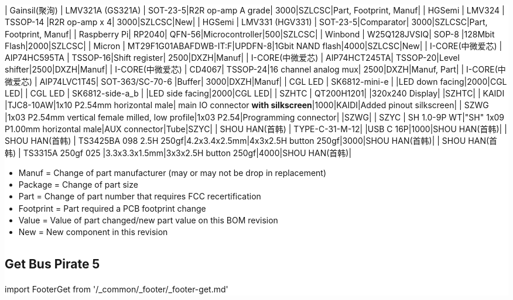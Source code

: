 | Gainsil(聚洵) | LMV321A (GS321A) | SOT-23-5|R2R op-amp A grade| 3000|SZLCSC|Part, Footprint, Manuf|
| HGSemi | LMV324 | TSSOP-14 |R2R op-amp x 4| 3000|SZLCSC|New|
| HGSemi | LMV331 (HGV331) | SOT-23-5|Comparator| 3000|SZLCSC|Part, Footprint, Manuf|
| Raspberry Pi| RP2040| QFN-56|Microcontroller|500|SZLCSC|
| Winbond | W25Q128JVSIQ| SOP-8 |128Mbit Flash|2000|SZLCSC|
| Micron | MT29F1G01ABAFDWB-IT:F|UPDFN-8|1Gbit NAND flash|4000|SZLCSC|New|
| I-CORE(中微爱芯) | AIP74HC595TA | TSSOP-16|Shift register| 2500|DXZH|Manuf|
| I-CORE(中微爱芯) | AIP74HCT245TA| TSSOP-20|Level shifter|2500|DXZH|Manuf|
| I-CORE(中微爱芯) | CD4067| TSSOP-24|16 channel analog mux| 2500|DXZH|Manuf, Part|
| I-CORE(中微爱芯) | AIP74LVC1T45| SOT-363/SC-70-6 |Buffer| 3000|DXZH|Manuf|
| CGL LED | SK6812-mini-e | |LED down facing|2000|CGL LED|
| CGL LED | SK6812-side-a_b | |LED side facing|2000|CGL LED|
| SZHTC | QT200H1201| |320x240 Display| |SZHTC|
| KAIDI |TJC8-10AW|1x10 P2.54mm horizontal male| main IO connector **with silkscreen**|1000|KAIDI|Added pinout silkscreen|
| SZWG |1x03 P2.54mm vertical female milled, low profile|1x03 P2.54|Programming connector| |SZWG|
| SZYC | SH 1.0-9P WT|"SH" 1x09 P1.00mm horizontal male|AUX connector|Tube|SZYC|
| SHOU HAN(首韩) | TYPE-C-31-M-12| |USB C 16P|1000|SHOU HAN(首韩)|
| SHOU HAN(首韩) | TS3425BA 098 2.5H 250gf|4.2x3.4x2.5mm|4x3x2.5H button 250gf|3000|SHOU HAN(首韩)|
| SHOU HAN(首韩) | TS3315A 250gf 025 |3.3x3.3x1.5mm|3x3x2.5H button 250gf|4000|SHOU HAN(首韩)|


- Manuf = Change of part manufacturer (may or may not be drop in replacement)
- Package = Change of part size
- Part = Change of part number that requires FCC recertification
- Footprint = Part required a PCB footprint change
- Value = Value of part changed/new part value on this BOM revision
- New = New component in this revision

## Get Bus Pirate 5
import FooterGet from '/_common/_footer/_footer-get.md' 

<FooterGet/>